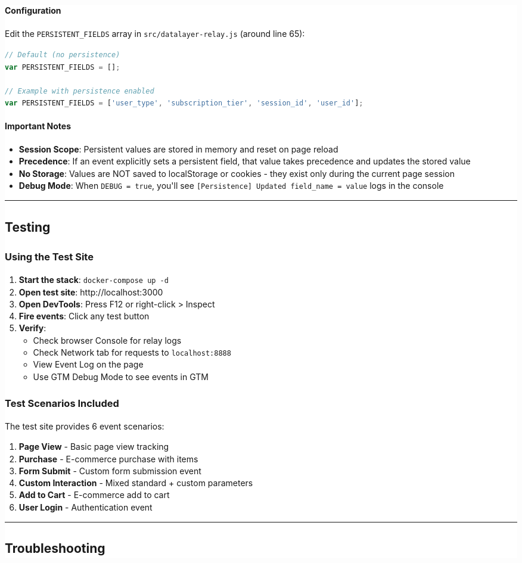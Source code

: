
#### Configuration

Edit the `PERSISTENT_FIELDS` array in `src/datalayer-relay.js` (around line 65):

```javascript
// Default (no persistence)
var PERSISTENT_FIELDS = [];

// Example with persistence enabled
var PERSISTENT_FIELDS = ['user_type', 'subscription_tier', 'session_id', 'user_id'];
```

#### Important Notes

- **Session Scope**: Persistent values are stored in memory and reset on page reload
- **Precedence**: If an event explicitly sets a persistent field, that value takes precedence and updates the stored value
- **No Storage**: Values are NOT saved to localStorage or cookies - they exist only during the current page session
- **Debug Mode**: When `DEBUG = true`, you'll see `[Persistence] Updated field_name = value` logs in the console

---

## Testing

### Using the Test Site

1. **Start the stack**: `docker-compose up -d`
2. **Open test site**: http://localhost:3000
3. **Open DevTools**: Press F12 or right-click > Inspect
4. **Fire events**: Click any test button
5. **Verify**:
   - Check browser Console for relay logs
   - Check Network tab for requests to `localhost:8888`
   - View Event Log on the page
   - Use GTM Debug Mode to see events in GTM

### Test Scenarios Included

The test site provides 6 event scenarios:

1. **Page View** - Basic page view tracking
2. **Purchase** - E-commerce purchase with items
3. **Form Submit** - Custom form submission event
4. **Custom Interaction** - Mixed standard + custom parameters
5. **Add to Cart** - E-commerce add to cart
6. **User Login** - Authentication event

---

## Troubleshooting
